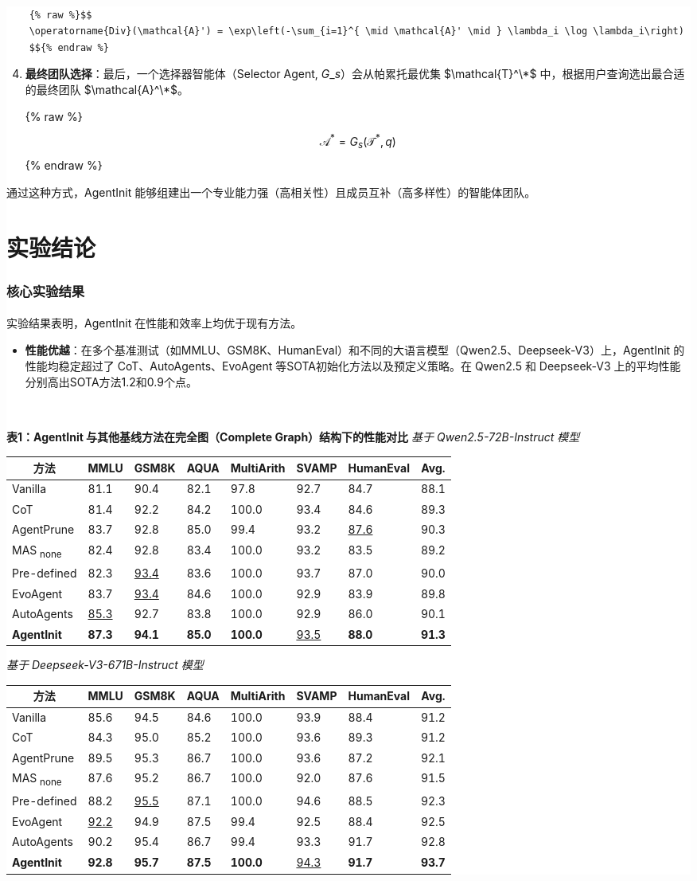 
        {% raw %}$$
        \operatorname{Div}(\mathcal{A}') = \exp\left(-\sum_{i=1}^{ \mid \mathcal{A}' \mid } \lambda_i \log \lambda_i\right)
        $${% endraw %}



4.  **最终团队选择**：最后，一个选择器智能体（Selector Agent, $G\_s$）会从帕累托最优集 $\mathcal{T}^\*$ 中，根据用户查询选出最合适的最终团队 $\mathcal{A}^\*$。
    

    {% raw %}$$
    \mathcal{A}^* = G_s(\mathcal{T}^*, q)
    $${% endraw %}


通过这种方式，AgentInit 能够组建出一个专业能力强（高相关性）且成员互补（高多样性）的智能体团队。

# 实验结论

### 核心实验结果
实验结果表明，AgentInit 在性能和效率上均优于现有方法。

*   **性能优越**：在多个基准测试（如MMLU、GSM8K、HumanEval）和不同的大语言模型（Qwen2.5、Deepseek-V3）上，AgentInit 的性能均稳定超过了 CoT、AutoAgents、EvoAgent 等SOTA初始化方法以及预定义策略。在 Qwen2.5 和 Deepseek-V3 上的平均性能分别高出SOTA方法1.2和0.9个点。

<br>

**表1：AgentInit 与其他基线方法在完全图（Complete Graph）结构下的性能对比**
*基于 Qwen2.5-72B-Instruct 模型*

| 方法 | MMLU | GSM8K | AQUA | MultiArith | SVAMP | HumanEval | Avg. |
|---|---|---|---|---|---|---|---|
| Vanilla | 81.1 | 90.4 | 82.1 | 97.8 | 92.7 | 84.7 | 88.1 |
| CoT | 81.4 | 92.2 | 84.2 | 100.0 | 93.4 | 84.6 | 89.3 |
| AgentPrune | 83.7 | 92.8 | 85.0 | 99.4 | 93.2 | <u>87.6</u> | 90.3 |
| MAS <sub>none</sub> | 82.4 | 92.8 | 83.4 | 100.0 | 93.2 | 83.5 | 89.2 |
| Pre-defined | 82.3 | <u>93.4</u> | 83.6 | 100.0 | 93.7 | 87.0 | 90.0 |
| EvoAgent | 83.7 | <u>93.4</u> | 84.6 | 100.0 | 92.9 | 83.9 | 89.8 |
| AutoAgents | <u>85.3</u> | 92.7 | 83.8 | 100.0 | 92.9 | 86.0 | 90.1 |
| **AgentInit** | **87.3** | **94.1** | **85.0** | **100.0** | <u>93.5</u> | **88.0** | **91.3** |

*基于 Deepseek-V3-671B-Instruct 模型*

| 方法 | MMLU | GSM8K | AQUA | MultiArith | SVAMP | HumanEval | Avg. |
| --- | --- | --- | --- | --- | --- | --- | --- |
| Vanilla | 85.6 | 94.5 | 84.6 | 100.0 | 93.9 | 88.4 | 91.2 |
| CoT | 84.3 | 95.0 | 85.2 | 100.0 | 93.6 | 89.3 | 91.2 |
| AgentPrune | 89.5 | 95.3 | 86.7 | 100.0 | 93.6 | 87.2 | 92.1 |
| MAS <sub>none</sub> | 87.6 | 95.2 | 86.7 | 100.0 | 92.0 | 87.6 | 91.5 |
| Pre-defined | 88.2 | <u>95.5</u> | 87.1 | 100.0 | 94.6 | 88.5 | 92.3 |
| EvoAgent | <u>92.2</u> | 94.9 | 87.5 | 99.4 | 92.5 | 88.4 | 92.5 |
| AutoAgents | 90.2 | 95.4 | 86.7 | 99.4 | 93.3 | 91.7 | 92.8 |
| **AgentInit** | **92.8** | **95.7** | **87.5** | **100.0** | <u>94.3</u> | **91.7** | **93.7** |
